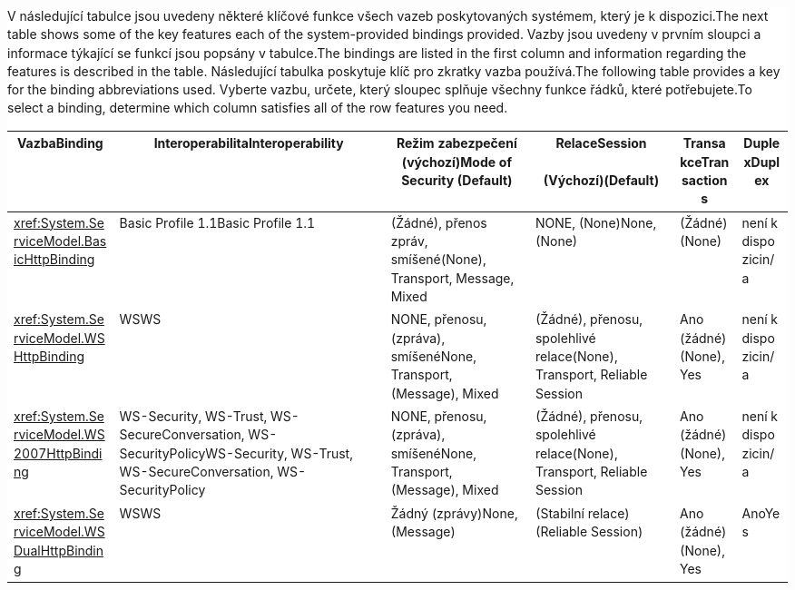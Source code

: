  <span data-ttu-id="c1ccd-147">V následující tabulce jsou uvedeny některé klíčové funkce všech vazeb poskytovaných systémem, který je k dispozici.</span><span class="sxs-lookup"><span data-stu-id="c1ccd-147">The next table shows some of the key features each of the system-provided bindings provided.</span></span> <span data-ttu-id="c1ccd-148">Vazby jsou uvedeny v prvním sloupci a informace týkající se funkcí jsou popsány v tabulce.</span><span class="sxs-lookup"><span data-stu-id="c1ccd-148">The bindings are listed in the first column and information regarding the features is described in the table.</span></span> <span data-ttu-id="c1ccd-149">Následující tabulka poskytuje klíč pro zkratky vazba používá.</span><span class="sxs-lookup"><span data-stu-id="c1ccd-149">The following table provides a key for the binding abbreviations used.</span></span> <span data-ttu-id="c1ccd-150">Vyberte vazbu, určete, který sloupec splňuje všechny funkce řádků, které potřebujete.</span><span class="sxs-lookup"><span data-stu-id="c1ccd-150">To select a binding, determine which column satisfies all of the row features you need.</span></span>  
  
|<span data-ttu-id="c1ccd-151">Vazba</span><span class="sxs-lookup"><span data-stu-id="c1ccd-151">Binding</span></span>|<span data-ttu-id="c1ccd-152">Interoperabilita</span><span class="sxs-lookup"><span data-stu-id="c1ccd-152">Interoperability</span></span>|<span data-ttu-id="c1ccd-153">Režim zabezpečení (výchozí)</span><span class="sxs-lookup"><span data-stu-id="c1ccd-153">Mode of Security (Default)</span></span>|<span data-ttu-id="c1ccd-154">Relace</span><span class="sxs-lookup"><span data-stu-id="c1ccd-154">Session</span></span><br /><br /> <span data-ttu-id="c1ccd-155">(Výchozí)</span><span class="sxs-lookup"><span data-stu-id="c1ccd-155">(Default)</span></span>|<span data-ttu-id="c1ccd-156">Transakce</span><span class="sxs-lookup"><span data-stu-id="c1ccd-156">Transactions</span></span>|<span data-ttu-id="c1ccd-157">Duplex</span><span class="sxs-lookup"><span data-stu-id="c1ccd-157">Duplex</span></span>|  
|-------------|----------------------|----------------------------------|-----------------------------|------------------|------------|  
|<xref:System.ServiceModel.BasicHttpBinding>|<span data-ttu-id="c1ccd-158">Basic Profile 1.1</span><span class="sxs-lookup"><span data-stu-id="c1ccd-158">Basic Profile 1.1</span></span>|<span data-ttu-id="c1ccd-159">(Žádné), přenos zpráv, smíšené</span><span class="sxs-lookup"><span data-stu-id="c1ccd-159">(None), Transport, Message, Mixed</span></span>|<span data-ttu-id="c1ccd-160">NONE, (None)</span><span class="sxs-lookup"><span data-stu-id="c1ccd-160">None, (None)</span></span>|<span data-ttu-id="c1ccd-161">(Žádné)</span><span class="sxs-lookup"><span data-stu-id="c1ccd-161">(None)</span></span>|<span data-ttu-id="c1ccd-162">není k dispozici</span><span class="sxs-lookup"><span data-stu-id="c1ccd-162">n/a</span></span>|  
|<xref:System.ServiceModel.WSHttpBinding>|<span data-ttu-id="c1ccd-163">WS</span><span class="sxs-lookup"><span data-stu-id="c1ccd-163">WS</span></span>|<span data-ttu-id="c1ccd-164">NONE, přenosu, (zpráva), smíšené</span><span class="sxs-lookup"><span data-stu-id="c1ccd-164">None, Transport, (Message), Mixed</span></span>|<span data-ttu-id="c1ccd-165">(Žádné), přenosu, spolehlivé relace</span><span class="sxs-lookup"><span data-stu-id="c1ccd-165">(None), Transport, Reliable Session</span></span>|<span data-ttu-id="c1ccd-166">Ano (žádné)</span><span class="sxs-lookup"><span data-stu-id="c1ccd-166">(None), Yes</span></span>|<span data-ttu-id="c1ccd-167">není k dispozici</span><span class="sxs-lookup"><span data-stu-id="c1ccd-167">n/a</span></span>|  
|<xref:System.ServiceModel.WS2007HttpBinding>|<span data-ttu-id="c1ccd-168">WS-Security, WS-Trust, WS-SecureConversation, WS-SecurityPolicy</span><span class="sxs-lookup"><span data-stu-id="c1ccd-168">WS-Security, WS-Trust, WS-SecureConversation, WS-SecurityPolicy</span></span>|<span data-ttu-id="c1ccd-169">NONE, přenosu, (zpráva), smíšené</span><span class="sxs-lookup"><span data-stu-id="c1ccd-169">None, Transport, (Message), Mixed</span></span>|<span data-ttu-id="c1ccd-170">(Žádné), přenosu, spolehlivé relace</span><span class="sxs-lookup"><span data-stu-id="c1ccd-170">(None), Transport, Reliable Session</span></span>|<span data-ttu-id="c1ccd-171">Ano (žádné)</span><span class="sxs-lookup"><span data-stu-id="c1ccd-171">(None), Yes</span></span>|<span data-ttu-id="c1ccd-172">není k dispozici</span><span class="sxs-lookup"><span data-stu-id="c1ccd-172">n/a</span></span>|  
|<xref:System.ServiceModel.WSDualHttpBinding>|<span data-ttu-id="c1ccd-173">WS</span><span class="sxs-lookup"><span data-stu-id="c1ccd-173">WS</span></span>|<span data-ttu-id="c1ccd-174">Žádný (zprávy)</span><span class="sxs-lookup"><span data-stu-id="c1ccd-174">None, (Message)</span></span>|<span data-ttu-id="c1ccd-175">(Stabilní relace)</span><span class="sxs-lookup"><span data-stu-id="c1ccd-175">(Reliable Session)</span></span>|<span data-ttu-id="c1ccd-176">Ano (žádné)</span><span class="sxs-lookup"><span data-stu-id="c1ccd-176">(None), Yes</span></span>|<span data-ttu-id="c1ccd-177">Ano</span><span class="sxs-lookup"><span data-stu-id="c1ccd-177">Yes</span></span>|  